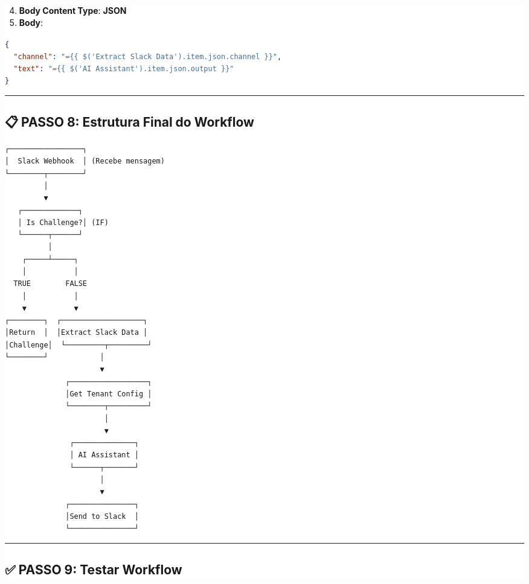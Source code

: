 4. **Body Content Type**: **JSON**
5. **Body**:
```json
{
  "channel": "={{ $('Extract Slack Data').item.json.channel }}",
  "text": "={{ $('AI Assistant').item.json.output }}"
}
```

---

## 📋 PASSO 8: Estrutura Final do Workflow

```
┌─────────────────┐
│  Slack Webhook  │ (Recebe mensagem)
└────────┬────────┘
         │
         ▼
   ┌─────────────┐
   │ Is Challenge?│ (IF)
   └──────┬──────┘
          │
    ┌─────┴─────┐
    │           │
  TRUE        FALSE
    │           │
    ▼           ▼
┌────────┐  ┌───────────────────┐
│Return  │  │Extract Slack Data │
│Challenge│  └─────────┬─────────┘
└────────┘            │
                      ▼
              ┌──────────────────┐
              │Get Tenant Config │
              └────────┬─────────┘
                       │
                       ▼
               ┌──────────────┐
               │ AI Assistant │
               └──────┬───────┘
                      │
                      ▼
              ┌───────────────┐
              │Send to Slack  │
              └───────────────┘
```

---

## ✅ PASSO 9: Testar Workflow
